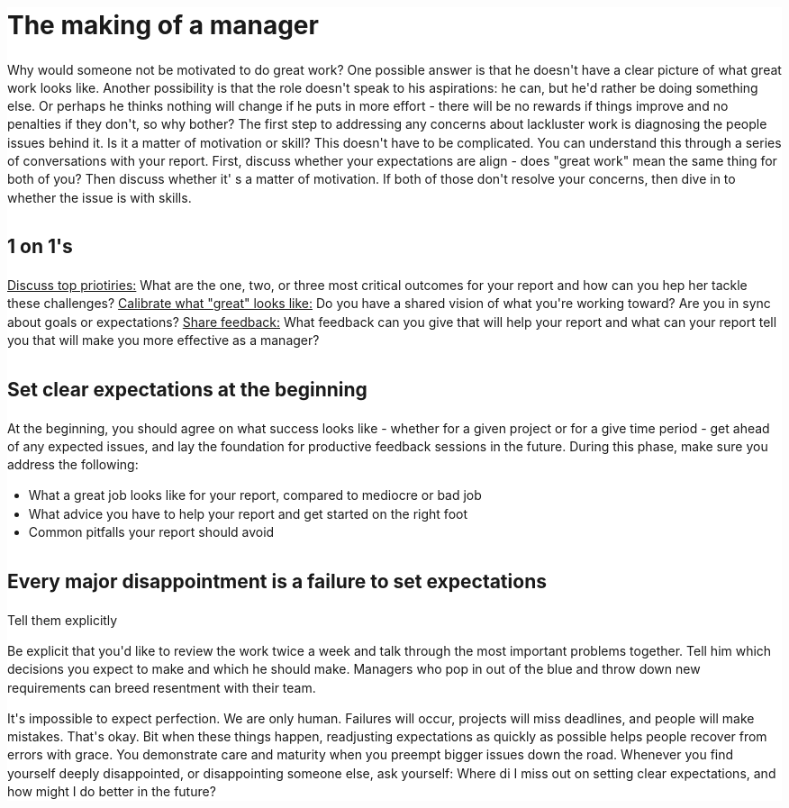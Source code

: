 # The making of a manager

Why would someone not be motivated to do great work? One possible answer is that he doesn't have a clear picture of what great work looks like. Another possibility is that the role doesn't speak to his aspirations: he can, but he'd rather be doing something else. Or perhaps he thinks nothing will change if he puts in more effort - there will be no rewards if things improve and no penalties if they don't, so why bother?
The first step to addressing any concerns about lackluster work is diagnosing the people issues behind it. Is it a matter of motivation or skill? This doesn't have to be complicated. You can understand this through a series of conversations with your report.
First, discuss whether your expectations are align - does "great work" mean the same thing for both of you? Then discuss whether it' s a matter of motivation. If both of those don't resolve your concerns, then dive in to whether the issue is with skills.

## 1 on 1's
<ins>Discuss top priotiries:</ins>
What are the one, two, or three most critical outcomes for your report and how can you hep her tackle these challenges?
<ins>Calibrate what "great" looks like:</ins>
Do you have a shared vision of what you're working toward? Are you in sync about goals or expectations?
<ins>Share feedback:</ins>
What feedback can you give that will help your report and what can your report tell you that will make you more effective as a manager?

## Set clear expectations at the beginning
At the beginning, you should agree on what success looks like - whether for a given project or for a give time period - get ahead of any expected issues, and lay the foundation for productive feedback sessions in the future.
During this phase, make sure you address the following:
- What a great job looks like for your report, compared to mediocre or bad job
- What advice you have to help your report and get started on the right foot
- Common pitfalls your report should avoid

## Every major disappointment is a failure to set expectations
Tell them explicitly

Be explicit that you'd like to review the work twice a week and talk through the most important problems together. Tell him which decisions you expect to make and which he should make.
Managers who pop in out of the blue and throw down new requirements can breed resentment with their team.

It's impossible to expect perfection. We are only human. Failures will occur, projects will miss deadlines, and people will make mistakes. That's okay. Bit when these things happen, readjusting expectations as quickly as possible helps people recover from errors with grace. You demonstrate care and maturity when you preempt bigger issues down the road.
Whenever you find yourself deeply disappointed, or disappointing someone else, ask yourself: Where di I miss out on setting clear expectations, and how might I do better in the future?
